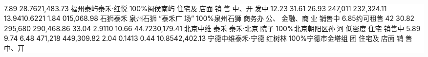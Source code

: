 7.89
28.7621,483.73
福州泰屿泰禾·红悦
100%闽侯南屿
住宅及
店面
销
售
中、开
发中
12.23
31.61
26.93
247,011
232,324.11
13.9410.6221
1.84
015,068.98
石狮泰禾
泉州石狮
“泰禾广
场”
100%泉州石狮
商务办
公、
金融、商
业
销售中
6.85约可租售
42
30.82
295,680
290,468.86
33.04
2.9110
10.66
44.7230,179.41
北京中维
泰禾
泰禾·北京
院子
100%北京朝阳区孙
河
低密度
住宅
销售中
5.89
9.74
6.48
471,218
449,309.82
2.04
0.1413
0.44
10.8542,402.13
宁德中维泰禾·宁德
红树林
100%宁德市金塔组
团
住宅及
店面
销
售
中、开